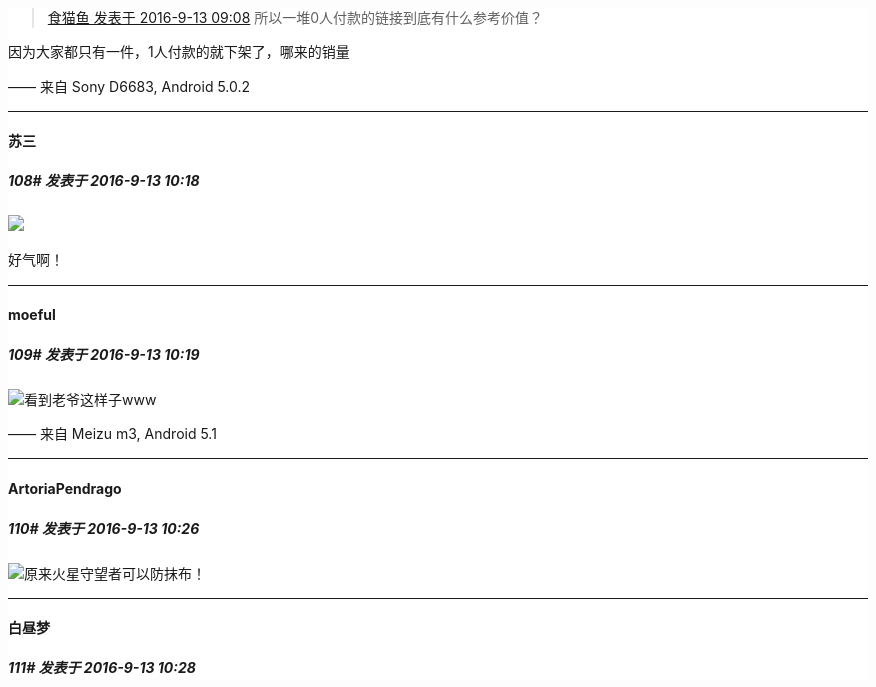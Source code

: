 
<blockquote><a href="httphttps://bbs.saraba1st.com/2b/forum.php?mod=redirect&amp;goto=findpost&amp;pid=33563306&amp;ptid=1331875" target="_blank">食猫鱼 发表于 2016-9-13 09:08</a>
所以一堆0人付款的链接到底有什么参考价值？</blockquote>
因为大家都只有一件，1人付款的就下架了，哪来的销量

—— 来自 Sony D6683, Android 5.0.2







*****

####  苏三  
##### 108#       发表于 2016-9-13 10:18



<img src="http://i68.tinypic.com/e17yo3.png" referrerpolicy="no-referrer">

好气啊！







*****

####  moeful  
##### 109#       发表于 2016-9-13 10:19



<img src="https://static.saraba1st.com/image/smiley/face/91.gif" referrerpolicy="no-referrer">看到老爷这样子www

—— 来自 Meizu m3, Android 5.1







*****

####  ArtoriaPendrago  
##### 110#       发表于 2016-9-13 10:26



<img src="https://static.saraba1st.com/image/smiley/face/91.gif" referrerpolicy="no-referrer">原来火星守望者可以防抹布！







*****

####  白昼梦  
##### 111#       发表于 2016-9-13 10:28
